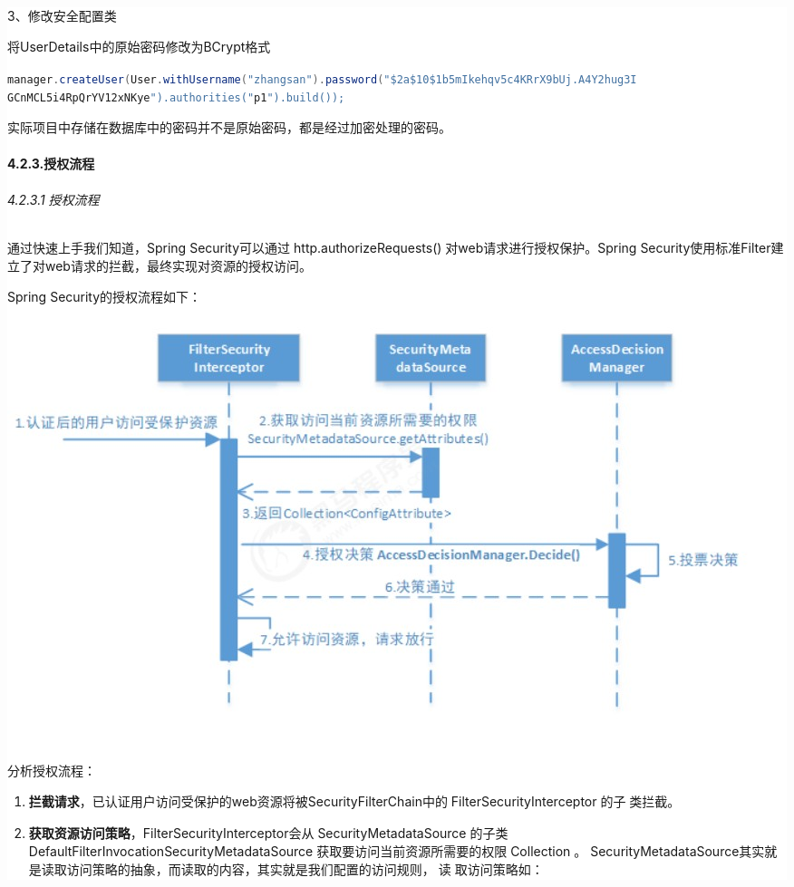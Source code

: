 3、修改安全配置类

将UserDetails中的原始密码修改为BCrypt格式

```java
manager.createUser(User.withUsername("zhangsan").password("$2a$10$1b5mIkehqv5c4KRrX9bUj.A4Y2hug3I
GCnMCL5i4RpQrYV12xNKye").authorities("p1").build());
```

实际项目中存储在数据库中的密码并不是原始密码，都是经过加密处理的密码。



#### 4.2.3.授权流程

###### 4.2.3.1 授权流程

通过快速上手我们知道，Spring Security可以通过 http.authorizeRequests() 对web请求进行授权保护。Spring
Security使用标准Filter建立了对web请求的拦截，最终实现对资源的授权访问。

Spring Security的授权流程如下：

![img](./assets_security/Snipaste_2020-04-05_20-59-51.jpg)

分析授权流程：
1. **拦截请求**，已认证用户访问受保护的web资源将被SecurityFilterChain中的 FilterSecurityInterceptor 的子
    类拦截。

2. **获取资源访问策略**，FilterSecurityInterceptor会从 SecurityMetadataSource 的子类
    DefaultFilterInvocationSecurityMetadataSource 获取要访问当前资源所需要的权限
    Collection<ConfigAttribute> 。
    SecurityMetadataSource其实就是读取访问策略的抽象，而读取的内容，其实就是我们配置的访问规则， 读
    取访问策略如：
